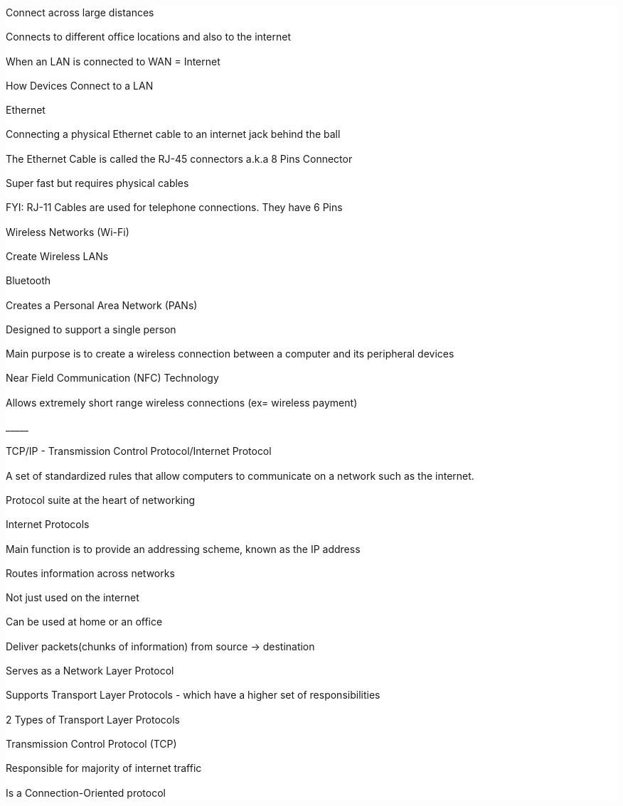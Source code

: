 Connect across large distances

Connects to different office locations and also to the internet

When an LAN is connected to WAN = Internet

How Devices Connect to a LAN

Ethernet

Connecting a physical Ethernet cable to an internet jack behind the ball

The Ethernet Cable is called the RJ-45 connectors a.k.a 8 Pins Connector

Super fast but requires physical cables

FYI: RJ-11 Cables are used for telephone connections. They have 6 Pins

Wireless Networks (Wi-Fi)

Create Wireless LANs

Bluetooth

Creates a Personal Area Network (PANs)

Designed to support a single person

Main purpose is to create a wireless connection between a computer and its peripheral devices

Near Field Communication (NFC) Technology

Allows extremely short range wireless connections (ex= wireless payment)

\_\_\_\_\_

TCP/IP - Transmission Control Protocol/Internet Protocol

A set of standardized rules that allow computers to communicate on a network such as the internet.

Protocol suite at the heart of networking

Internet Protocols

Main function is to provide an addressing scheme, known as the IP address

Routes information across networks

Not just used on the internet

Can be used at home or an office

Deliver packets(chunks of information) from source → destination

Serves as a Network Layer Protocol

Supports Transport Layer Protocols - which have a higher set of responsibilities

2 Types of Transport Layer Protocols

Transmission Control Protocol (TCP)

Responsible for majority of internet traffic

Is a Connection-Oriented protocol
